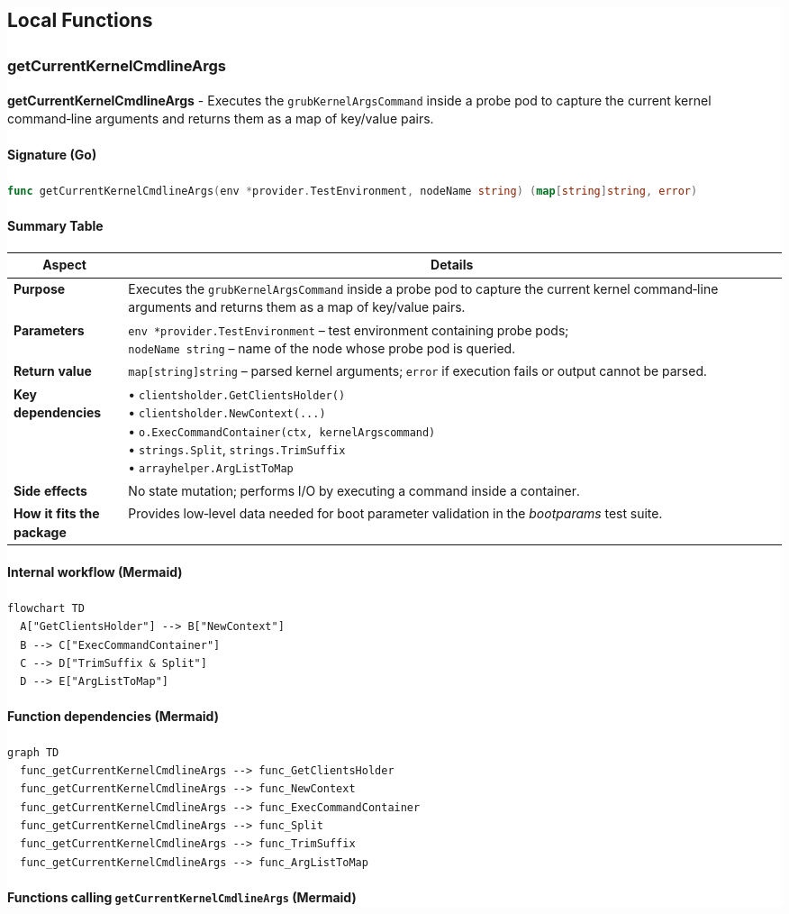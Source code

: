 
## Local Functions

### getCurrentKernelCmdlineArgs

**getCurrentKernelCmdlineArgs** - Executes the `grubKernelArgsCommand` inside a probe pod to capture the current kernel command‑line arguments and returns them as a map of key/value pairs.

#### Signature (Go)

```go
func getCurrentKernelCmdlineArgs(env *provider.TestEnvironment, nodeName string) (map[string]string, error)
```

#### Summary Table

| Aspect | Details |
|--------|---------|
| **Purpose** | Executes the `grubKernelArgsCommand` inside a probe pod to capture the current kernel command‑line arguments and returns them as a map of key/value pairs. |
| **Parameters** | `env *provider.TestEnvironment` – test environment containing probe pods; <br> `nodeName string` – name of the node whose probe pod is queried. |
| **Return value** | `map[string]string` – parsed kernel arguments; `error` if execution fails or output cannot be parsed. |
| **Key dependencies** | • `clientsholder.GetClientsHolder()`<br>• `clientsholder.NewContext(...)`<br>• `o.ExecCommandContainer(ctx, kernelArgscommand)`<br>• `strings.Split`, `strings.TrimSuffix`<br>• `arrayhelper.ArgListToMap` |
| **Side effects** | No state mutation; performs I/O by executing a command inside a container. |
| **How it fits the package** | Provides low‑level data needed for boot parameter validation in the *bootparams* test suite. |

#### Internal workflow (Mermaid)

```mermaid
flowchart TD
  A["GetClientsHolder"] --> B["NewContext"]
  B --> C["ExecCommandContainer"]
  C --> D["TrimSuffix & Split"]
  D --> E["ArgListToMap"]
```

#### Function dependencies (Mermaid)

```mermaid
graph TD
  func_getCurrentKernelCmdlineArgs --> func_GetClientsHolder
  func_getCurrentKernelCmdlineArgs --> func_NewContext
  func_getCurrentKernelCmdlineArgs --> func_ExecCommandContainer
  func_getCurrentKernelCmdlineArgs --> func_Split
  func_getCurrentKernelCmdlineArgs --> func_TrimSuffix
  func_getCurrentKernelCmdlineArgs --> func_ArgListToMap
```

#### Functions calling `getCurrentKernelCmdlineArgs` (Mermaid)
